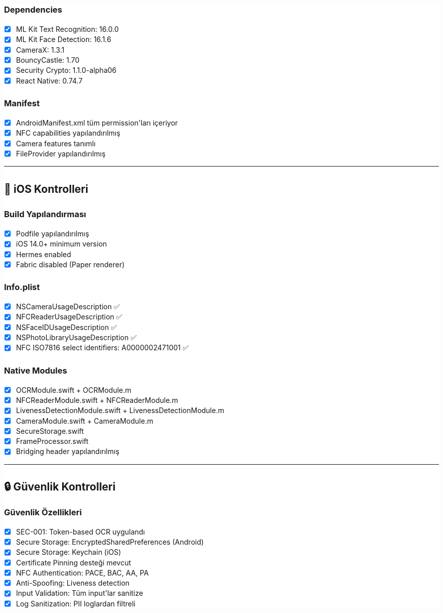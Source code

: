 ### Dependencies
- [x] ML Kit Text Recognition: 16.0.0
- [x] ML Kit Face Detection: 16.1.6
- [x] CameraX: 1.3.1
- [x] BouncyCastle: 1.70
- [x] Security Crypto: 1.1.0-alpha06
- [x] React Native: 0.74.7

### Manifest
- [x] AndroidManifest.xml tüm permission'ları içeriyor
- [x] NFC capabilities yapılandırılmış
- [x] Camera features tanımlı
- [x] FileProvider yapılandırılmış

---

## 🍎 iOS Kontrolleri

### Build Yapılandırması
- [x] Podfile yapılandırılmış
- [x] iOS 14.0+ minimum version
- [x] Hermes enabled
- [x] Fabric disabled (Paper renderer)

### Info.plist
- [x] NSCameraUsageDescription ✅
- [x] NFCReaderUsageDescription ✅
- [x] NSFaceIDUsageDescription ✅
- [x] NSPhotoLibraryUsageDescription ✅
- [x] NFC ISO7816 select identifiers: A0000002471001 ✅

### Native Modules
- [x] OCRModule.swift + OCRModule.m
- [x] NFCReaderModule.swift + NFCReaderModule.m
- [x] LivenessDetectionModule.swift + LivenessDetectionModule.m
- [x] CameraModule.swift + CameraModule.m
- [x] SecureStorage.swift
- [x] FrameProcessor.swift
- [x] Bridging header yapılandırılmış

---

## 🔒 Güvenlik Kontrolleri

### Güvenlik Özellikleri
- [x] SEC-001: Token-based OCR uygulandı
- [x] Secure Storage: EncryptedSharedPreferences (Android)
- [x] Secure Storage: Keychain (iOS)
- [x] Certificate Pinning desteği mevcut
- [x] NFC Authentication: PACE, BAC, AA, PA
- [x] Anti-Spoofing: Liveness detection
- [x] Input Validation: Tüm input'lar sanitize
- [x] Log Sanitization: PII loglardan filtreli
